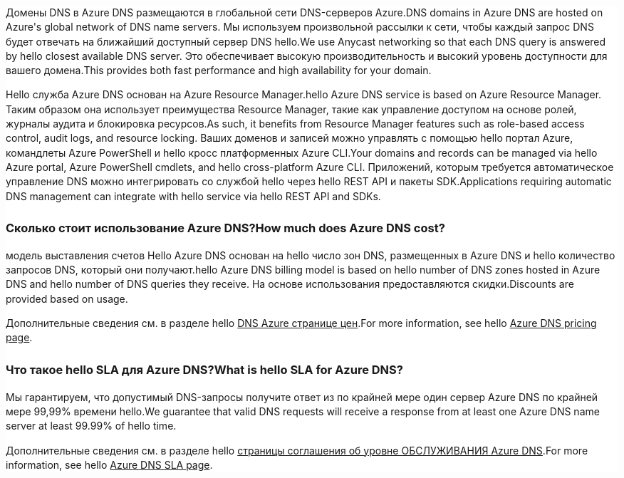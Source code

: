 <span data-ttu-id="e1e98-109">Домены DNS в Azure DNS размещаются в глобальной сети DNS-серверов Azure.</span><span class="sxs-lookup"><span data-stu-id="e1e98-109">DNS domains in Azure DNS are hosted on Azure's global network of DNS name servers.</span></span> <span data-ttu-id="e1e98-110">Мы используем произвольной рассылки к сети, чтобы каждый запрос DNS будет отвечать на ближайший доступный сервер DNS hello.</span><span class="sxs-lookup"><span data-stu-id="e1e98-110">We use Anycast networking so that each DNS query is answered by hello closest available DNS server.</span></span> <span data-ttu-id="e1e98-111">Это обеспечивает высокую производительность и высокий уровень доступности для вашего домена.</span><span class="sxs-lookup"><span data-stu-id="e1e98-111">This provides both fast performance and high availability for your domain.</span></span>

<span data-ttu-id="e1e98-112">Hello служба Azure DNS основан на Azure Resource Manager.</span><span class="sxs-lookup"><span data-stu-id="e1e98-112">hello Azure DNS service is based on Azure Resource Manager.</span></span> <span data-ttu-id="e1e98-113">Таким образом она использует преимущества Resource Manager, такие как управление доступом на основе ролей, журналы аудита и блокировка ресурсов.</span><span class="sxs-lookup"><span data-stu-id="e1e98-113">As such, it benefits from Resource Manager features such as role-based access control, audit logs, and resource locking.</span></span> <span data-ttu-id="e1e98-114">Ваших доменов и записей можно управлять с помощью hello портал Azure, командлеты Azure PowerShell и hello кросс платформенных Azure CLI.</span><span class="sxs-lookup"><span data-stu-id="e1e98-114">Your domains and records can be managed via hello Azure portal, Azure PowerShell cmdlets, and hello cross-platform Azure CLI.</span></span> <span data-ttu-id="e1e98-115">Приложений, которым требуется автоматическое управление DNS можно интегрировать со службой hello через hello REST API и пакеты SDK.</span><span class="sxs-lookup"><span data-stu-id="e1e98-115">Applications requiring automatic DNS management can integrate with hello service via hello REST API and SDKs.</span></span>

### <a name="how-much-does-azure-dns-cost"></a><span data-ttu-id="e1e98-116">Сколько стоит использование Azure DNS?</span><span class="sxs-lookup"><span data-stu-id="e1e98-116">How much does Azure DNS cost?</span></span>

<span data-ttu-id="e1e98-117">модель выставления счетов Hello Azure DNS основан на hello число зон DNS, размещенных в Azure DNS и hello количество запросов DNS, который они получают.</span><span class="sxs-lookup"><span data-stu-id="e1e98-117">hello Azure DNS billing model is based on hello number of DNS zones hosted in Azure DNS and hello number of DNS queries they receive.</span></span> <span data-ttu-id="e1e98-118">На основе использования предоставляются скидки.</span><span class="sxs-lookup"><span data-stu-id="e1e98-118">Discounts are provided based on usage.</span></span>

<span data-ttu-id="e1e98-119">Дополнительные сведения см. в разделе hello [DNS Azure странице цен](https://azure.microsoft.com/pricing/details/dns/).</span><span class="sxs-lookup"><span data-stu-id="e1e98-119">For more information, see hello [Azure DNS pricing page](https://azure.microsoft.com/pricing/details/dns/).</span></span>

### <a name="what-is-hello-sla-for-azure-dns"></a><span data-ttu-id="e1e98-120">Что такое hello SLA для Azure DNS?</span><span class="sxs-lookup"><span data-stu-id="e1e98-120">What is hello SLA for Azure DNS?</span></span>

<span data-ttu-id="e1e98-121">Мы гарантируем, что допустимый DNS-запросы получите ответ из по крайней мере один сервер Azure DNS по крайней мере 99,99% времени hello.</span><span class="sxs-lookup"><span data-stu-id="e1e98-121">We guarantee that valid DNS requests will receive a response from at least one Azure DNS name server at least 99.99% of hello time.</span></span>

<span data-ttu-id="e1e98-122">Дополнительные сведения см. в разделе hello [страницы соглашения об уровне ОБСЛУЖИВАНИЯ Azure DNS](https://azure.microsoft.com/support/legal/sla/dns).</span><span class="sxs-lookup"><span data-stu-id="e1e98-122">For more information, see hello [Azure DNS SLA page](https://azure.microsoft.com/support/legal/sla/dns).</span></span>
